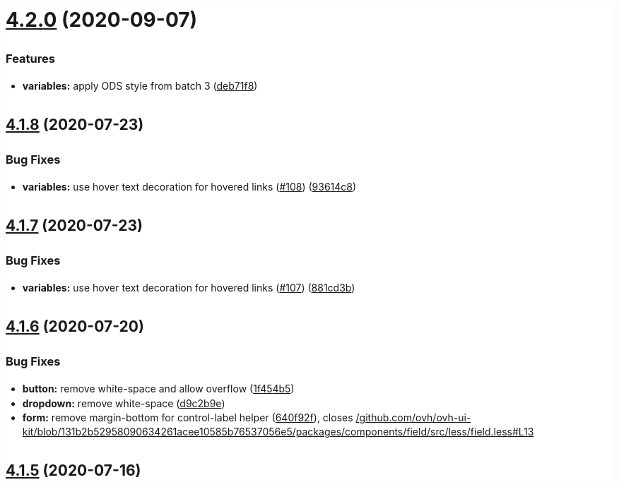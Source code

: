 # [4.2.0](https://github.com/ovh/ovh-ui-kit-bs/compare/v4.1.8...v4.2.0) (2020-09-07)


### Features

* **variables:** apply ODS style from batch 3 ([deb71f8](https://github.com/ovh/ovh-ui-kit-bs/commit/deb71f8edb83262b4dc744d036f7ec22fc2fedc7))



## [4.1.8](https://github.com/ovh/ovh-ui-kit-bs/compare/v4.1.7...v4.1.8) (2020-07-23)


### Bug Fixes

* **variables:** use hover text decoration for hovered links ([#108](https://github.com/ovh/ovh-ui-kit-bs/issues/108)) ([93614c8](https://github.com/ovh/ovh-ui-kit-bs/commit/93614c8b4a24826a0a4a4499fa12afe536dea065))



## [4.1.7](https://github.com/ovh/ovh-ui-kit-bs/compare/v4.1.6...v4.1.7) (2020-07-23)


### Bug Fixes

* **variables:** use hover text decoration for hovered links ([#107](https://github.com/ovh/ovh-ui-kit-bs/issues/107)) ([881cd3b](https://github.com/ovh/ovh-ui-kit-bs/commit/881cd3bea80bd25f555c3808d831134980523d30))



## [4.1.6](https://github.com/ovh/ovh-ui-kit-bs/compare/v4.1.6...v4.1.5) (2020-07-20)


### Bug Fixes

* **button:** remove white-space and allow overflow ([1f454b5](https://github.com/ovh/ovh-ui-kit-bs/commit/1f454b523a43e371201474b25125c4e705995953))
* **dropdown:** remove white-space ([d9c2b9e](https://github.com/ovh/ovh-ui-kit-bs/commit/d9c2b9e600f128256045c9d9ee0dde014be43bd4))
* **form:** remove margin-bottom for control-label helper ([640f92f](https://github.com/ovh/ovh-ui-kit-bs/commit/640f92f257f5793ef7d09f903f4269a89065c150)), closes [/github.com/ovh/ovh-ui-kit/blob/131b2b52958090634261acee10585b76537056e5/packages/components/field/src/less/field.less#L13](https://github.com//github.com/ovh/ovh-ui-kit/blob/131b2b52958090634261acee10585b76537056e5/packages/components/field/src/less/field.less/issues/L13)



## [4.1.5](https://github.com/ovh/ovh-ui-kit-bs/compare/v4.1.4...v4.1.5) (2020-07-16)
